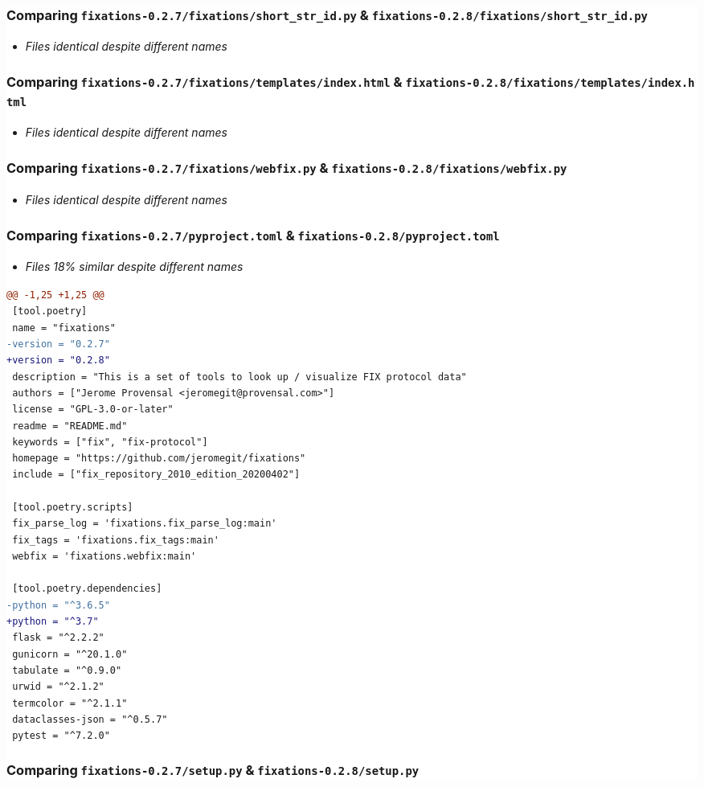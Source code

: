 ### Comparing `fixations-0.2.7/fixations/short_str_id.py` & `fixations-0.2.8/fixations/short_str_id.py`

 * *Files identical despite different names*

### Comparing `fixations-0.2.7/fixations/templates/index.html` & `fixations-0.2.8/fixations/templates/index.html`

 * *Files identical despite different names*

### Comparing `fixations-0.2.7/fixations/webfix.py` & `fixations-0.2.8/fixations/webfix.py`

 * *Files identical despite different names*

### Comparing `fixations-0.2.7/pyproject.toml` & `fixations-0.2.8/pyproject.toml`

 * *Files 18% similar despite different names*

```diff
@@ -1,25 +1,25 @@
 [tool.poetry]
 name = "fixations"
-version = "0.2.7"
+version = "0.2.8"
 description = "This is a set of tools to look up / visualize FIX protocol data"
 authors = ["Jerome Provensal <jeromegit@provensal.com>"]
 license = "GPL-3.0-or-later"
 readme = "README.md"
 keywords = ["fix", "fix-protocol"]
 homepage = "https://github.com/jeromegit/fixations"
 include = ["fix_repository_2010_edition_20200402"]
 
 [tool.poetry.scripts]
 fix_parse_log = 'fixations.fix_parse_log:main'
 fix_tags = 'fixations.fix_tags:main'
 webfix = 'fixations.webfix:main'
 
 [tool.poetry.dependencies]
-python = "^3.6.5"
+python = "^3.7"
 flask = "^2.2.2"
 gunicorn = "^20.1.0"
 tabulate = "^0.9.0"
 urwid = "^2.1.2"
 termcolor = "^2.1.1"
 dataclasses-json = "^0.5.7"
 pytest = "^7.2.0"
```

### Comparing `fixations-0.2.7/setup.py` & `fixations-0.2.8/setup.py`
